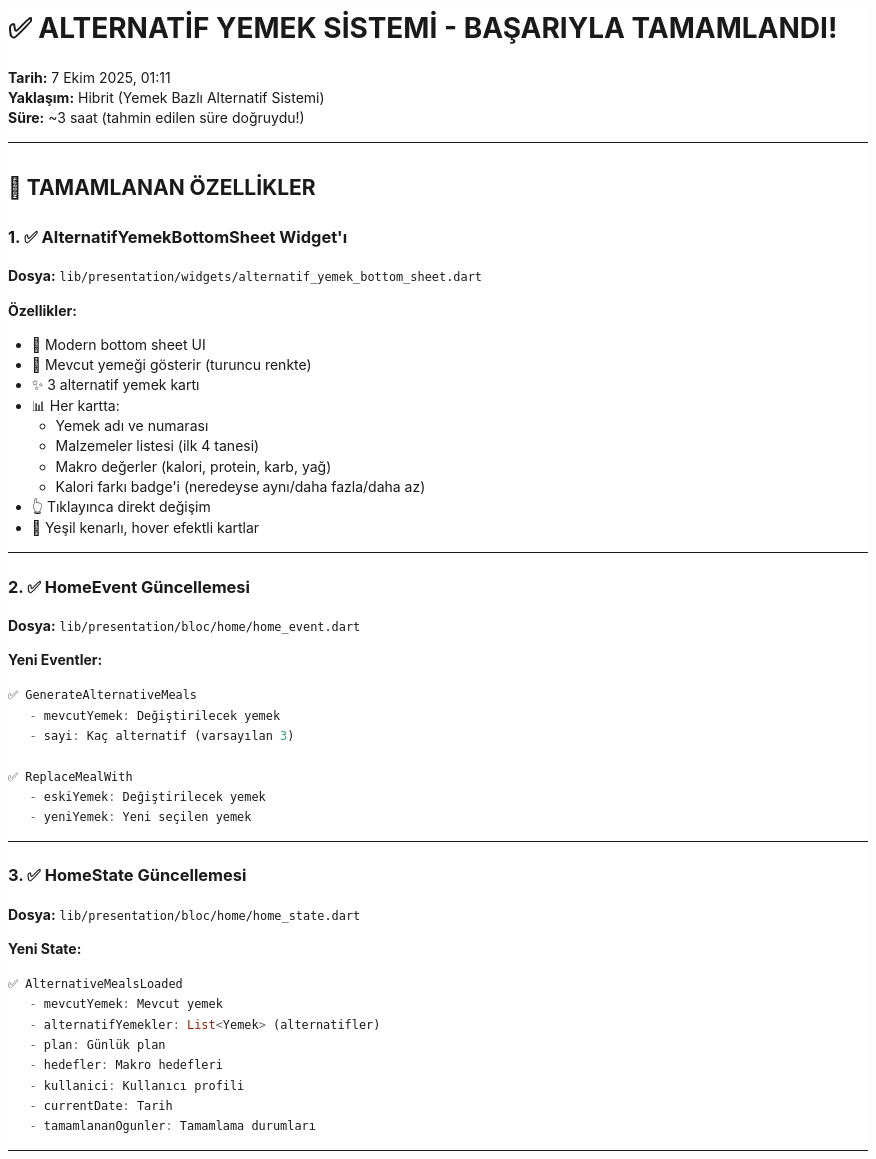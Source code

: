 # ✅ ALTERNATİF YEMEK SİSTEMİ - BAŞARIYLA TAMAMLANDI!

**Tarih:** 7 Ekim 2025, 01:11  
**Yaklaşım:** Hibrit (Yemek Bazlı Alternatif Sistemi)  
**Süre:** ~3 saat (tahmin edilen süre doğruydu!)

---

## 🎉 TAMAMLANAN ÖZELLİKLER

### 1. ✅ AlternatifYemekBottomSheet Widget'ı
**Dosya:** `lib/presentation/widgets/alternatif_yemek_bottom_sheet.dart`

**Özellikler:**
- 📱 Modern bottom sheet UI
- 🔄 Mevcut yemeği gösterir (turuncu renkte)
- ✨ 3 alternatif yemek kartı
- 📊 Her kartta:
  - Yemek adı ve numarası
  - Malzemeler listesi (ilk 4 tanesi)
  - Makro değerler (kalori, protein, karb, yağ)
  - Kalori farkı badge'i (neredeyse aynı/daha fazla/daha az)
- 👆 Tıklayınca direkt değişim
- 🎨 Yeşil kenarlı, hover efektli kartlar

---

### 2. ✅ HomeEvent Güncellemesi
**Dosya:** `lib/presentation/bloc/home/home_event.dart`

**Yeni Eventler:**
```dart
✅ GenerateAlternativeMeals
   - mevcutYemek: Değiştirilecek yemek
   - sayi: Kaç alternatif (varsayılan 3)

✅ ReplaceMealWith
   - eskiYemek: Değiştirilecek yemek
   - yeniYemek: Yeni seçilen yemek
```

---

### 3. ✅ HomeState Güncellemesi
**Dosya:** `lib/presentation/bloc/home/home_state.dart`

**Yeni State:**
```dart
✅ AlternativeMealsLoaded
   - mevcutYemek: Mevcut yemek
   - alternatifYemekler: List<Yemek> (alternatifler)
   - plan: Günlük plan
   - hedefler: Makro hedefleri
   - kullanici: Kullanıcı profili
   - currentDate: Tarih
   - tamamlananOgunler: Tamamlama durumları
```

---